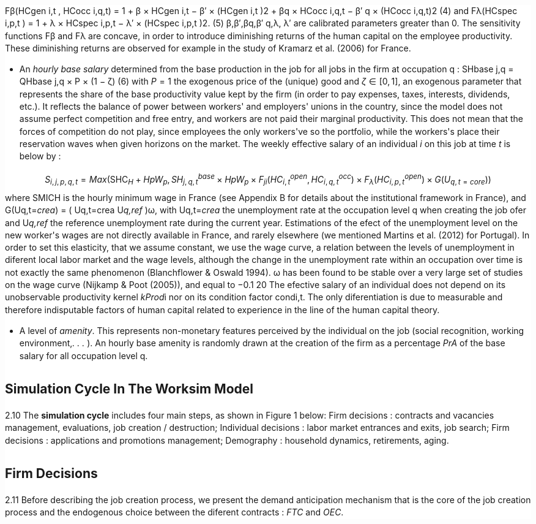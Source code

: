 Fβ(HCgen i,t , HCocc i,q,t) = 1 + β × HCgen i,t − β′ × (HCgen i,t )2 + βq × HCocc i,q,t − β′ q × (HCocc i,q,t)2 (4) and Fλ(HCspec i,p,t ) = 1 + λ × HCspec i,p,t − λ′ × (HCspec i,p,t )2. (5)
β,β′,βq,β′
q,λ, λ′ are calibrated parameters greater than 0. The sensitivity functions Fβ and Fλ are concave, in order to introduce diminishing returns of the human capital on the employee productivity. These diminishing returns are observed for example in the study of Kramarz et al. (2006) for France.

- An *hourly base salary* determined from the base production in the job for all jobs in the firm at occupation q : SHbase j,q = QHbase j,q × P × (1 − ζ) (6) with $P=1$ the exogenous price of the (unique) good and $\zeta\in[0,1]$, an exogenous parameter that represents the share of the base productivity value kept by the firm (in order to pay expenses, taxes, interests, dividends, etc.). It reflects the balance of power between workers' and employers' unions in the country, since the model does not assume perfect competition and free entry, and workers are not paid their marginal productivity. This does not mean that the forces of competition do not play, since employees the only workers've so the portfolio, while the workers's place their reservation waves when given horizons on the market. The weekly effective salary of an individual $i$ on this job at time $t$ is below by :

$$S_{i,j,p,q,t}=Max(\mathsf{SHC}_{H}+HpW_{p},SH^{base}_{j,q,t}\times HpW_{p}\times F_{ji}(HC^{open}_{i,t},HC^{occ}_{i,q,t})\times F_{\lambda}(HC^{open}_{i,p,t})\times G(U_{q,t=core}))\tag{7}$$
where SMICH is the hourly minimum wage in France (see Appendix B for details about the institutional framework in France), and G(Uq,t=*crea*) = ( Uq,t=crea U*q,ref* )ω, with Uq,t=*crea* the unemployment rate at the occupation level q when creating the job ofer and U*q,ref* the reference unemployment rate during the current year. Estimations of the efect of the unemployment level on the new worker's wages are not directly available in France, and rarely elsewhere (we mentioned Martins et al. (2012) for Portugal). In order to set this elasticity, that we assume constant, we use the wage curve, a relation between the levels of unemployment in diferent local labor market and the wage levels, although the change in the unemployment rate within an occupation over time is not exactly the same phenomenon (Blanchflower & Oswald 1994). ω has been found to be stable over a very large set of studies on the wage curve (Nijkamp & Poot
(2005)), and equal to −0.1 20 The efective salary of an individual does not depend on its unobservable productivity kernel *kProd*i nor on its condition factor condi,t. The only diferentiation is due to measurable and therefore indisputable factors of human capital related to experience in the line of the human capital theory.

- A level of *amenity*. This represents non-monetary features perceived by the individual on the job (social
recognition, working environment,*. . .* ). An hourly base amenity is randomly drawn at the creation of the
firm as a percentage *PrA* of the base salary for all occupation level q.

## Simulation Cycle In The Worksim Model

2.10
The **simulation cycle** includes four main steps, as shown in Figure 1 below:
Firm decisions : contracts and vacancies management, evaluations, job creation / destruction;
Individual decisions : labor market entrances and exits, job search;
Firm decisions : applications and promotions management;
Demography : household dynamics, retirements, aging.

## Firm Decisions

2.11
Before describing the job creation process, we present the demand anticipation mechanism that is the core of the job creation process and the endogenous choice between the diferent contracts : *FTC* and *OEC*.
